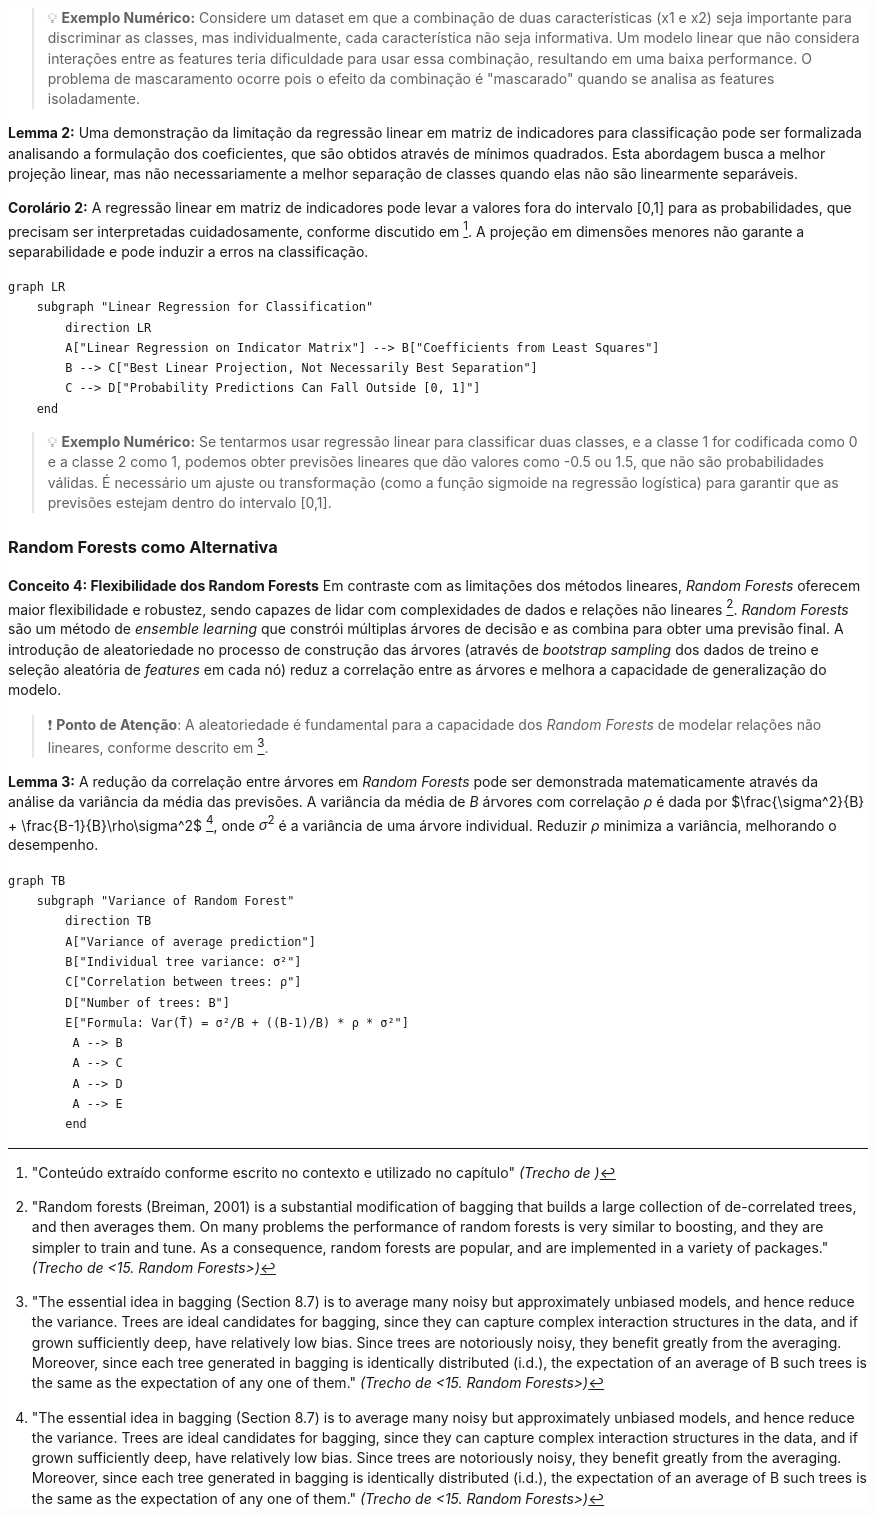 > 💡 **Exemplo Numérico:** Considere um dataset em que a combinação de duas características (x1 e x2) seja importante para discriminar as classes, mas individualmente, cada característica não seja informativa. Um modelo linear que não considera interações entre as features teria dificuldade para usar essa combinação, resultando em uma baixa performance. O problema de mascaramento ocorre pois o efeito da combinação é "mascarado" quando se analisa as features isoladamente.

**Lemma 2:** Uma demonstração da limitação da regressão linear em matriz de indicadores para classificação pode ser formalizada analisando a formulação dos coeficientes, que são obtidos através de mínimos quadrados. Esta abordagem busca a melhor projeção linear, mas não necessariamente a melhor separação de classes quando elas não são linearmente separáveis.

**Corolário 2:** A regressão linear em matriz de indicadores pode levar a valores fora do intervalo [0,1] para as probabilidades, que precisam ser interpretadas cuidadosamente, conforme discutido em [^4.2]. A projeção em dimensões menores não garante a separabilidade e pode induzir a erros na classificação.
```mermaid
graph LR
    subgraph "Linear Regression for Classification"
        direction LR
        A["Linear Regression on Indicator Matrix"] --> B["Coefficients from Least Squares"]
        B --> C["Best Linear Projection, Not Necessarily Best Separation"]
        C --> D["Probability Predictions Can Fall Outside [0, 1]"]
    end
```
> 💡 **Exemplo Numérico:** Se tentarmos usar regressão linear para classificar duas classes, e a classe 1 for codificada como 0 e a classe 2 como 1, podemos obter previsões lineares que dão valores como -0.5 ou 1.5, que não são probabilidades válidas. É necessário um ajuste ou transformação (como a função sigmoide na regressão logística) para garantir que as previsões estejam dentro do intervalo [0,1].

### Random Forests como Alternativa
**Conceito 4: Flexibilidade dos Random Forests**
Em contraste com as limitações dos métodos lineares, *Random Forests* oferecem maior flexibilidade e robustez, sendo capazes de lidar com complexidades de dados e relações não lineares [^15.1]. *Random Forests* são um método de *ensemble learning* que constrói múltiplas árvores de decisão e as combina para obter uma previsão final. A introdução de aleatoriedade no processo de construção das árvores (através de *bootstrap sampling* dos dados de treino e seleção aleatória de *features* em cada nó) reduz a correlação entre as árvores e melhora a capacidade de generalização do modelo.

> ❗ **Ponto de Atenção**: A aleatoriedade é fundamental para a capacidade dos *Random Forests* de modelar relações não lineares, conforme descrito em [^15.2].

**Lemma 3:** A redução da correlação entre árvores em *Random Forests* pode ser demonstrada matematicamente através da análise da variância da média das previsões. A variância da média de *B* árvores com correlação *ρ* é dada por $\frac{\sigma^2}{B} + \frac{B-1}{B}\rho\sigma^2$ [^15.2], onde $\sigma^2$ é a variância de uma árvore individual. Reduzir *ρ* minimiza a variância, melhorando o desempenho.
```mermaid
graph TB
    subgraph "Variance of Random Forest"
        direction TB
        A["Variance of average prediction"]
        B["Individual tree variance: σ²"]
        C["Correlation between trees: ρ"]
        D["Number of trees: B"]
        E["Formula: Var(T̄) = σ²/B + ((B-1)/B) * ρ * σ²"]
         A --> B
         A --> C
         A --> D
         A --> E
        end
```

[^15.1]: "Random forests (Breiman, 2001) is a substantial modification of bagging that builds a large collection of de-correlated trees, and then averages them. On many problems the performance of random forests is very similar to boosting, and they are simpler to train and tune. As a consequence, random forests are popular, and are implemented in a variety of packages." *(Trecho de <15. Random Forests>)*
[^15.2]: "The essential idea in bagging (Section 8.7) is to average many noisy but approximately unbiased models, and hence reduce the variance. Trees are ideal candidates for bagging, since they can capture complex interaction structures in the data, and if grown sufficiently deep, have relatively low bias. Since trees are notoriously noisy, they benefit greatly from the averaging. Moreover, since each tree generated in bagging is identically distributed (i.d.), the expectation of an average of B such trees is the same as the expectation of any one of them." *(Trecho de <15. Random Forests>)*
[^4.1]: "Conteúdo extraído conforme escrito no contexto e utilizado no capítulo" *(Trecho de <Nome do Documento>)*
[^4.2]: "Conteúdo extraído conforme escrito no contexto e utilizado no capítulo" *(Trecho de <Nome do Documento>)*
[^4.3]: "Conteúdo extraído conforme escrito no contexto e utilizado no capítulo" *(Trecho de <Nome do Documento>)*
[^4.3.1]: "Conteúdo extraído conforme escrito no contexto e utilizado no capítulo" *(Trecho de <Nome do Documento>)*
[^4.4]: "Conteúdo extraído conforme escrito no contexto e utilizado no capítulo" *(Trecho de <Nome do Documento>)*
[^15.3]: "We have glossed over the distinction between random forests for classification versus regression. When used for classification, a random forest obtains a class vote from each tree, and then classifies using majority vote (see Section 8.7 on bagging for a similar discussion). When used for regression, the predictions from each tree at a target point x are simply averaged, as in (15.2). In addition, the inventors make the following recommendations: • For classification, the default value for m is [√p] and the minimum node size is one." *(Trecho de <15. Random Forests>)*
[^15.3.1]: "For each observation zi = (xi, Yi), construct its random forest predictor by averaging only those trees corresponding to bootstrap samples in which zi did not appear. An oob error estimate is almost identical to that obtained by N-fold cross-validation; see Exercise 15.2. Hence unlike many other nonlinear estimators, random forests can be fit in one sequence, with cross-validation being performed along the way. Once the OOB error stabilizes, the training can be terminated." *(Trecho de <15. Random Forests>)*
[^15.3.2]: "Variable importance plots can be constructed for random forests in exactly the same way as they were for gradient-boosted models (Section 10.13). At each split in each tree, the improvement in the split-criterion is the importance measure attributed to the splitting variable, and is accumulated over all the trees in the forest separately for each variable." *(Trecho de <15. Random Forests>)*
[^15.3.4]: "When the number of variables is large, but the fraction of relevant variables small, random forests are likely to perform poorly with small m. At each split the chance can be small that the relevant variables will be selected. Figure 15.7 shows the results of a simulation that supports this claim." *(Trecho de <15. Random Forests>)*
[^15.4.1]: "The limiting form (B → ∞) of the random forest regression estimator is  frf(x) = EezT(x; Θ(Ζ)), where we have made explicit the dependence on the training data Z. Here we consider estimation at a single target point x. From (15.1) we see that Varfrf(x) = p(x)σ²(x)." *(Trecho de <15. Random Forests>)*
[^4.4.1]: "Conteúdo extraído conforme escrito no contexto e utilizado no capítulo" *(Trecho de <Nome do Documento>)*